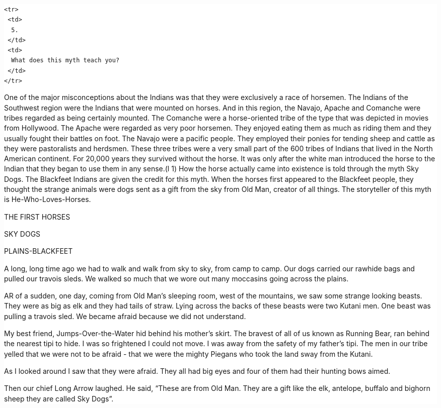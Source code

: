     <tr>
     <td>
      5.
     </td>
     <td>
      What does this myth teach you?
     </td>
    </tr>
   </table>
  </dl>
 </blockquote>
 One of the major misconceptions about the Indians was that they were exclusively a race of horsemen.  The Indians of the Southwest region were the Indians that were mounted on horses.  And in this region, the Navajo, Apache and Comanche were tribes regarded as being certainly mounted.  The Comanche were a horse-oriented tribe of the type that was depicted in movies from Hollywood.  The Apache were regarded as very poor horsemen.  They enjoyed eating them as much as riding them and they usually fought their battles on foot.  The Navajo were a pacific people.  They employed their ponies for tending sheep and cattle as they were pastoralists and herdsmen.  These three tribes were a very small part of the 600 tribes of Indians that lived in the North American continent.  For 20,000 years they survived without the horse.  It was only after the white man introduced the horse to the Indian that they began to use them in any sense.(l 1) How the horse actually came into existence is told through the myth Sky Dogs.  The Blackfeet Indians are given the credit for this myth.  When the horses first appeared to the Blackfeet people, they thought the strange animals were dogs sent as a gift from the sky from Old Man, creator of all things.  The storyteller of this myth is He-Who-Loves-Horses.
 <p>
  THE FIRST HORSES
 </p>
 <p>
  SKY DOGS
 </p>
 <p>
  PLAINS-BLACKFEET
 </p>
 <p>
  A long, long time ago we had to walk and walk from sky to sky, from camp to camp.  Our dogs carried our rawhide bags and pulled our travois sleds.  We walked so much that we wore out many moccasins going across the plains.
 </p>
 <p>
  AR of a sudden, one day, coming from Old Man’s sleeping room, west of the mountains, we saw some strange looking beasts.  They were as big as elk and they had tails of straw.  Lying across the backs of these beasts were two Kutani men.  One beast was pulling a travois sled.  We became afraid because we did not understand.
 </p>
 <p>
  My best friend, Jumps-Over-the-Water hid behind his mother’s skirt.  The bravest of all of us known as Running Bear, ran behind the nearest tipi to hide.  I was so frightened I could not move.  I was away from the safety of my father’s tipi.  The men in our tribe yelled that we were not to be afraid - that we were the mighty Piegans who took the land sway from the Kutani.
 </p>
 <p>
  As I looked around I saw that they were afraid.  They all had big eyes and four of them had their hunting bows aimed.
 </p>
 <p>
  Then our chief Long Arrow laughed.  He said, “These are from Old Man.  They are a gift like the elk, antelope, buffalo and bighorn sheep they are called Sky Dogs”.
 </p>
 <p>